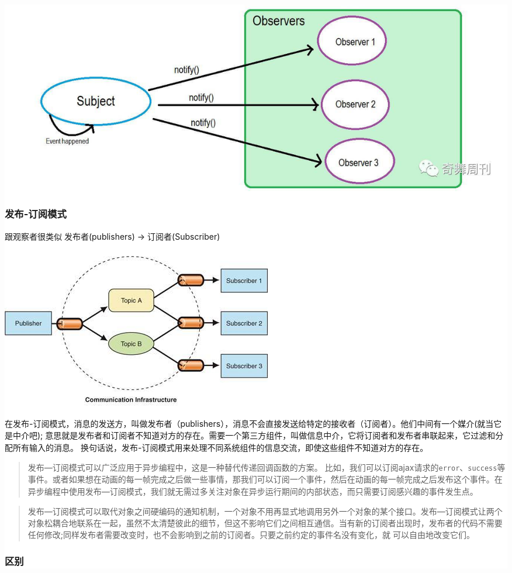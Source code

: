 ![观察者模式](../.vuepress/public/assets/img/observe-1.jpeg)

### 发布-订阅模式

跟观察者很类似 发布者(publishers) -> 订阅者(Subscriber)

![发布-订阅模式](../.vuepress/public/assets/img/observe-2.jpeg)

在发布-订阅模式，消息的发送方，叫做发布者（publishers），消息不会直接发送给特定的接收者（订阅者）。他们中间有一个媒介(就当它是中介吧);
意思就是发布者和订阅者不知道对方的存在。需要一个第三方组件，叫做信息中介，它将订阅者和发布者串联起来，它过滤和分配所有输入的消息。
换句话说，发布-订阅模式用来处理不同系统组件的信息交流，即使这些组件不知道对方的存在。

> 发布—订阅模式可以广泛应用于异步编程中，这是一种替代传递回调函数的方案。 比如，我们可以订阅ajax请求的`error`、`success`等事件。或者如果想在动画的每一帧完成之后做一些事情，那我们可以订阅一个事件，然后在动画的每一帧完成之后发布这个事件。在异步编程中使用发布—订阅模式，我们就无需过多关注对象在异步运行期间的内部状态，而只需要订阅感兴趣的事件发生点。

> 发布—订阅模式可以取代对象之间硬编码的通知机制，一个对象不用再显式地调用另外一个对象的某个接口。发布—订阅模式让两个对象松耦合地联系在一起，虽然不太清楚彼此的细节，但这不影响它们之间相互通信。当有新的订阅者出现时，发布者的代码不需要任何修改;同样发布者需要改变时，也不会影响到之前的订阅者。只要之前约定的事件名没有变化，就 可以自由地改变它们。


### 区别
